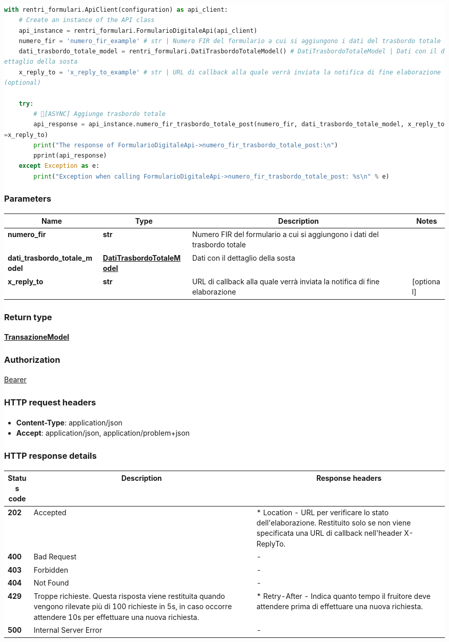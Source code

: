 ```python
with rentri_formulari.ApiClient(configuration) as api_client:
    # Create an instance of the API class
    api_instance = rentri_formulari.FormularioDigitaleApi(api_client)
    numero_fir = 'numero_fir_example' # str | Numero FIR del formulario a cui si aggiungono i dati del trasbordo totale
    dati_trasbordo_totale_model = rentri_formulari.DatiTrasbordoTotaleModel() # DatiTrasbordoTotaleModel | Dati con il dettaglio della sosta
    x_reply_to = 'x_reply_to_example' # str | URL di callback alla quale verrà inviata la notifica di fine elaborazione (optional)

    try:
        # 🔁[ASYNC] Aggiunge trasbordo totale
        api_response = api_instance.numero_fir_trasbordo_totale_post(numero_fir, dati_trasbordo_totale_model, x_reply_to=x_reply_to)
        print("The response of FormularioDigitaleApi->numero_fir_trasbordo_totale_post:\n")
        pprint(api_response)
    except Exception as e:
        print("Exception when calling FormularioDigitaleApi->numero_fir_trasbordo_totale_post: %s\n" % e)
```



### Parameters

Name | Type | Description  | Notes
------------- | ------------- | ------------- | -------------
 **numero_fir** | **str**| Numero FIR del formulario a cui si aggiungono i dati del trasbordo totale | 
 **dati_trasbordo_totale_model** | [**DatiTrasbordoTotaleModel**](DatiTrasbordoTotaleModel.md)| Dati con il dettaglio della sosta | 
 **x_reply_to** | **str**| URL di callback alla quale verrà inviata la notifica di fine elaborazione | [optional] 

### Return type

[**TransazioneModel**](TransazioneModel.md)

### Authorization

[Bearer](../README.md#Bearer)

### HTTP request headers

 - **Content-Type**: application/json
 - **Accept**: application/json, application/problem+json

### HTTP response details
| Status code | Description | Response headers |
|-------------|-------------|------------------|
**202** | Accepted |  * Location - URL per verificare lo stato dell&#39;elaborazione. Restituito solo se non viene specificata una URL di callback nell&#39;header X-ReplyTo. <br>  |
**400** | Bad Request |  -  |
**403** | Forbidden |  -  |
**404** | Not Found |  -  |
**429** | Troppe richieste. Questa risposta viene restituita quando vengono rilevate più di 100 richieste in 5s, in caso occorre attendere 10s per effettuare una nuova richiesta. |  * Retry-After - Indica quanto tempo il fruitore deve attendere prima di effettuare una nuova richiesta. <br>  |
**500** | Internal Server Error |  -  |

